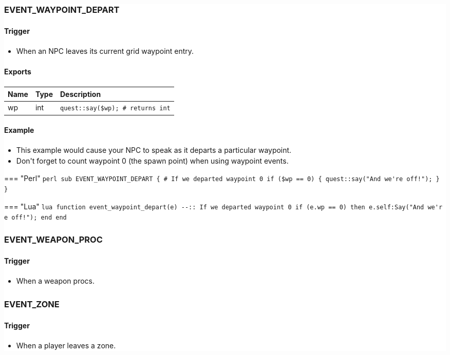 

### EVENT_WAYPOINT_DEPART

#### Trigger

* When an NPC leaves its current grid waypoint entry.

#### Exports

| Name | Type | Description |
| :--- | :--- | :--- |
| wp | int | `quest::say($wp); # returns int` |

#### Example

* This example would cause your NPC to speak as it departs a particular waypoint.
* Don't forget to count waypoint 0 (the spawn point) when using waypoint events.


=== "Perl"
    ```perl
    sub EVENT_WAYPOINT_DEPART {
        # If we departed waypoint 0
        if ($wp == 0) {
            quest::say("And we're off!");
        }
    }
    ```


=== "Lua"
    ```lua
    function event_waypoint_depart(e)
        --:: If we departed waypoint 0
        if (e.wp == 0) then
            e.self:Say("And we're off!");
        end
    end
    ```



### EVENT_WEAPON_PROC

#### Trigger

* When a weapon procs.

### EVENT_ZONE

#### Trigger

* When a player leaves a zone.
